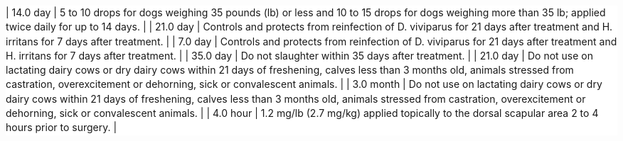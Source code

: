 | 14.0 day    | 5 to 10 drops for dogs weighing 35 pounds (lb) or less and 10 to 15 drops for dogs weighing more than 35 lb; applied twice daily for up to 14 days.                                                                                                                                                                                                                                                                                                                                                                                                                                                                                                                                                                                                                                                                                              |
| 21.0 day    | Controls and protects from reinfection of D. viviparus for 21 days after treatment and H. irritans for 7 days after treatment.                                                                                                                                                                                                                                                                                                                                                                                                                                                                                                                                                                                                                                                                                                                   |
| 7.0 day     | Controls and protects from reinfection of D. viviparus for 21 days after treatment and H. irritans for 7 days after treatment.                                                                                                                                                                                                                                                                                                                                                                                                                                                                                                                                                                                                                                                                                                                   |
| 35.0 day    | Do not slaughter within 35 days after treatment.                                                                                                                                                                                                                                                                                                                                                                                                                                                                                                                                                                                                                                                                                                                                                                                                 |
| 21.0 day    | Do not use on lactating dairy cows or dry dairy cows within 21 days of freshening, calves less than 3 months old, animals stressed from castration, overexcitement or dehorning, sick or convalescent animals.                                                                                                                                                                                                                                                                                                                                                                                                                                                                                                                                                                                                                                   |
| 3.0 month   | Do not use on lactating dairy cows or dry dairy cows within 21 days of freshening, calves less than 3 months old, animals stressed from castration, overexcitement or dehorning, sick or convalescent animals.                                                                                                                                                                                                                                                                                                                                                                                                                                                                                                                                                                                                                                   |
| 4.0 hour    | 1.2 mg/lb (2.7 mg/kg) applied topically to the dorsal scapular area 2 to 4 hours prior to surgery.                                                                                                                                                                                                                                                                                                                                                                                                                                                                                                                                                                                                                                                                                                                                               |